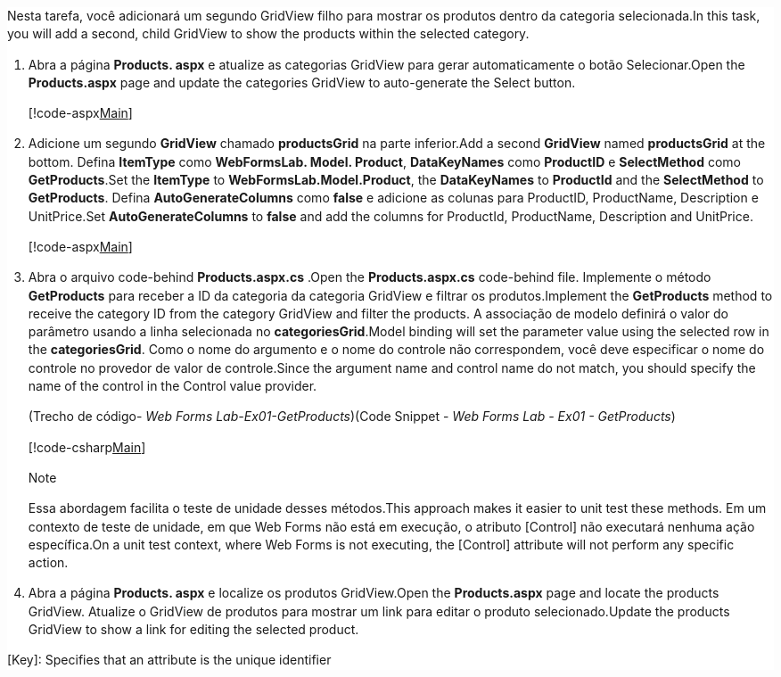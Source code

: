 <span data-ttu-id="26c9a-261">Nesta tarefa, você adicionará um segundo GridView filho para mostrar os produtos dentro da categoria selecionada.</span><span class="sxs-lookup"><span data-stu-id="26c9a-261">In this task, you will add a second, child GridView to show the products within the selected category.</span></span>

1. <span data-ttu-id="26c9a-262">Abra a página **Products. aspx** e atualize as categorias GridView para gerar automaticamente o botão Selecionar.</span><span class="sxs-lookup"><span data-stu-id="26c9a-262">Open the **Products.aspx** page and update the categories GridView to auto-generate the Select button.</span></span>

    [!code-aspx[Main](whats-new-in-web-forms-in-aspnet-45/samples/sample15.aspx)]
2. <span data-ttu-id="26c9a-263">Adicione um segundo **GridView** chamado **productsGrid** na parte inferior.</span><span class="sxs-lookup"><span data-stu-id="26c9a-263">Add a second **GridView** named **productsGrid** at the bottom.</span></span> <span data-ttu-id="26c9a-264">Defina **ItemType** como **WebFormsLab. Model. Product**, **DataKeyNames** como **ProductID** e **SelectMethod** como **GetProducts**.</span><span class="sxs-lookup"><span data-stu-id="26c9a-264">Set the **ItemType** to **WebFormsLab.Model.Product**, the **DataKeyNames** to **ProductId** and the **SelectMethod** to **GetProducts**.</span></span> <span data-ttu-id="26c9a-265">Defina **AutoGenerateColumns** como **false** e adicione as colunas para ProductID, ProductName, Description e UnitPrice.</span><span class="sxs-lookup"><span data-stu-id="26c9a-265">Set **AutoGenerateColumns** to **false** and add the columns for ProductId, ProductName, Description and UnitPrice.</span></span>

    [!code-aspx[Main](whats-new-in-web-forms-in-aspnet-45/samples/sample16.aspx)]
3. <span data-ttu-id="26c9a-266">Abra o arquivo code-behind **Products.aspx.cs** .</span><span class="sxs-lookup"><span data-stu-id="26c9a-266">Open the **Products.aspx.cs** code-behind file.</span></span> <span data-ttu-id="26c9a-267">Implemente o método **GetProducts** para receber a ID da categoria da categoria GridView e filtrar os produtos.</span><span class="sxs-lookup"><span data-stu-id="26c9a-267">Implement the **GetProducts** method to receive the category ID from the category GridView and filter the products.</span></span> <span data-ttu-id="26c9a-268">A associação de modelo definirá o valor do parâmetro usando a linha selecionada no **categoriesGrid**.</span><span class="sxs-lookup"><span data-stu-id="26c9a-268">Model binding will set the parameter value using the selected row in the **categoriesGrid**.</span></span> <span data-ttu-id="26c9a-269">Como o nome do argumento e o nome do controle não correspondem, você deve especificar o nome do controle no provedor de valor de controle.</span><span class="sxs-lookup"><span data-stu-id="26c9a-269">Since the argument name and control name do not match, you should specify the name of the control in the Control value provider.</span></span>

    <span data-ttu-id="26c9a-270">(Trecho de código- *Web Forms Lab-Ex01-GetProducts*)</span><span class="sxs-lookup"><span data-stu-id="26c9a-270">(Code Snippet - *Web Forms Lab - Ex01 - GetProducts*)</span></span>

    [!code-csharp[Main](whats-new-in-web-forms-in-aspnet-45/samples/sample17.cs)]

    > [!NOTE]
    > <span data-ttu-id="26c9a-271">Essa abordagem facilita o teste de unidade desses métodos.</span><span class="sxs-lookup"><span data-stu-id="26c9a-271">This approach makes it easier to unit test these methods.</span></span> <span data-ttu-id="26c9a-272">Em um contexto de teste de unidade, em que Web Forms não está em execução, o atributo [Control] não executará nenhuma ação específica.</span><span class="sxs-lookup"><span data-stu-id="26c9a-272">On a unit test context, where Web Forms is not executing, the [Control] attribute will not perform any specific action.</span></span>
4. <span data-ttu-id="26c9a-273">Abra a página **Products. aspx** e localize os produtos GridView.</span><span class="sxs-lookup"><span data-stu-id="26c9a-273">Open the **Products.aspx** page and locate the products GridView.</span></span> <span data-ttu-id="26c9a-274">Atualize o GridView de produtos para mostrar um link para editar o produto selecionado.</span><span class="sxs-lookup"><span data-stu-id="26c9a-274">Update the products GridView to show a link for editing the selected product.</span></span>


[Key]: Specifies that an attribute is the unique identifier